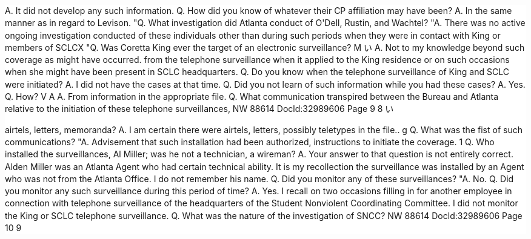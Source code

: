 A. It did not develop any such information.
Q. How did you know of whatever their CP affiliation may
have been?
A. In the same manner as in regard to Levison.
"Q. What investigation did Atlanta conduct of O'Dell, Rustin,
and Wachtel?
"A. There was no active ongoing investigation conducted of
these individuals other than during such periods when they were
in contact with King or members of SCLCX
"Q. Was Coretta King ever the target of an electronic surveillance?
M
い
A. Not to my knowledge beyond such coverage as might have occurred.
from the telephone surveillance when it applied to the King
residence or on such occasions when she might have been present
in SCLC headquarters.
Q. Do you know when the telephone surveillance of King and
SCLC were initiated?
A. I did not have the cases at that time.
Q. Did you not learn of such information while you had these
cases?
A. Yes.
Q. How?
V
A
A. From information in the appropriate file.
Q. What communication transpired between the Bureau and
Atlanta relative to the initiation of these telephone surveillances,
NW 88614 Docld:32989606 Page 9
8
い

airtels, letters, memoranda?
A. I am certain there were airtels, letters, possibly
teletypes in the file..
g
Q. What was the fist of such communications?
"A. Advisement that such installation had been authorized,
instructions to initiate the coverage.
1
Q. Who installed the surveillances, Al Miller; was he not a
technician, a wireman?
A. Your answer to that question is not entirely correct.
Alden Miller was an Atlanta Agent who had certain technical
ability. It is my recollection the surveillance was installed
by an Agent who was not from the Atlanta Office. I do not
remember his name.
Q. Did you monitor any of these surveillances?
"A. No.
Q. Did you monitor any such surveillance during this period
of time?
A. Yes. I recall on two occasions filling in for another
employee in connection with telephone surveillance of the
headquarters of the Student Nonviolent Coordinating Committee.
I did not monitor the King or SCLC telephone surveillance.
Q. What was the nature of the investigation of SNCC?
NW 88614 Docld:32989606 Page 10
9

